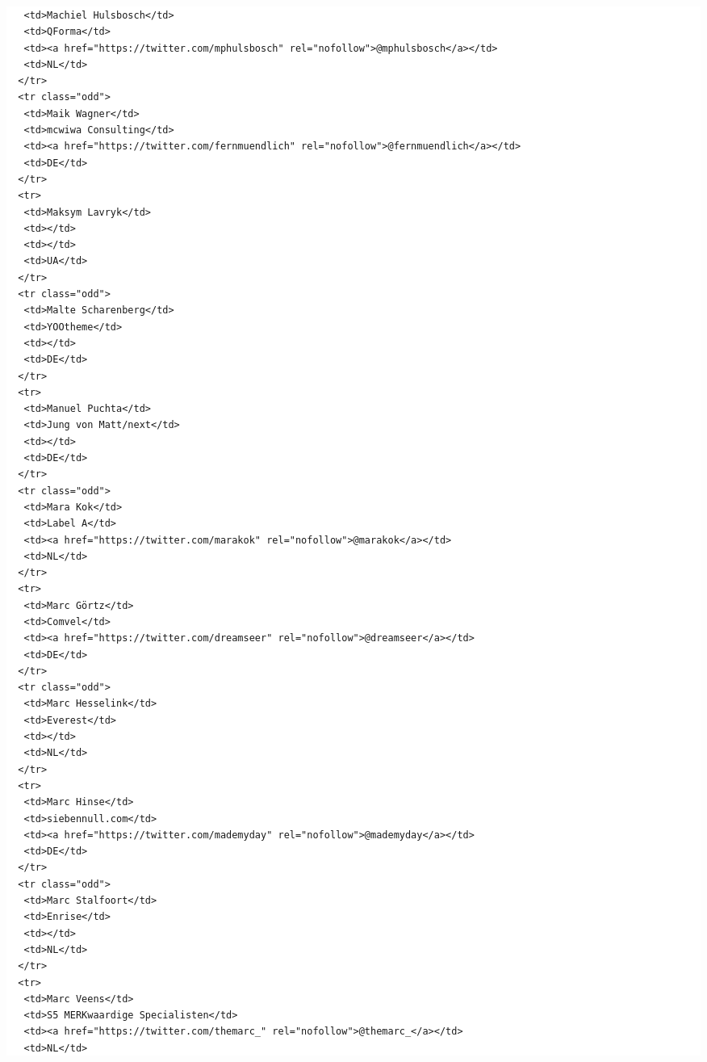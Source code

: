       <td>Machiel Hulsbosch</td>
       <td>QForma</td>
       <td><a href="https://twitter.com/mphulsbosch" rel="nofollow">@mphulsbosch</a></td>
       <td>NL</td>
      </tr>
      <tr class="odd">
       <td>Maik Wagner</td>
       <td>mcwiwa Consulting</td>
       <td><a href="https://twitter.com/fernmuendlich" rel="nofollow">@fernmuendlich</a></td>
       <td>DE</td>
      </tr>
      <tr>
       <td>Maksym Lavryk</td>
       <td></td>
       <td></td>
       <td>UA</td>
      </tr>
      <tr class="odd">
       <td>Malte Scharenberg</td>
       <td>YOOtheme</td>
       <td></td>
       <td>DE</td>
      </tr>
      <tr>
       <td>Manuel Puchta</td>
       <td>Jung von Matt/next</td>
       <td></td>
       <td>DE</td>
      </tr>
      <tr class="odd">
       <td>Mara Kok</td>
       <td>Label A</td>
       <td><a href="https://twitter.com/marakok" rel="nofollow">@marakok</a></td>
       <td>NL</td>
      </tr>
      <tr>
       <td>Marc Görtz</td>
       <td>Comvel</td>
       <td><a href="https://twitter.com/dreamseer" rel="nofollow">@dreamseer</a></td>
       <td>DE</td>
      </tr>
      <tr class="odd">
       <td>Marc Hesselink</td>
       <td>Everest</td>
       <td></td>
       <td>NL</td>
      </tr>
      <tr>
       <td>Marc Hinse</td>
       <td>siebennull.com</td>
       <td><a href="https://twitter.com/mademyday" rel="nofollow">@mademyday</a></td>
       <td>DE</td>
      </tr>
      <tr class="odd">
       <td>Marc Stalfoort</td>
       <td>Enrise</td>
       <td></td>
       <td>NL</td>
      </tr>
      <tr>
       <td>Marc Veens</td>
       <td>S5 MERKwaardige Specialisten</td>
       <td><a href="https://twitter.com/themarc_" rel="nofollow">@themarc_</a></td>
       <td>NL</td>